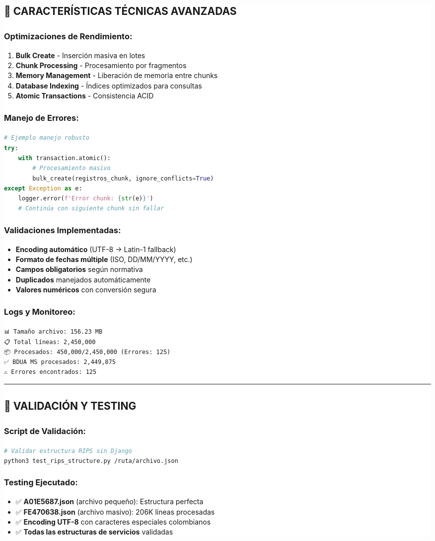 
## 🔧 CARACTERÍSTICAS TÉCNICAS AVANZADAS

### **Optimizaciones de Rendimiento:**
1. **Bulk Create** - Inserción masiva en lotes
2. **Chunk Processing** - Procesamiento por fragmentos
3. **Memory Management** - Liberación de memoria entre chunks
4. **Database Indexing** - Índices optimizados para consultas
5. **Atomic Transactions** - Consistencia ACID

### **Manejo de Errores:**
```python
# Ejemplo manejo robusto
try:
    with transaction.atomic():
        # Procesamiento masivo
        bulk_create(registros_chunk, ignore_conflicts=True)
except Exception as e:
    logger.error(f'Error chunk: {str(e)}')
    # Continúa con siguiente chunk sin fallar
```

### **Validaciones Implementadas:**
- **Encoding automático** (UTF-8 → Latin-1 fallback)
- **Formato de fechas múltiple** (ISO, DD/MM/YYYY, etc.)
- **Campos obligatorios** según normativa
- **Duplicados** manejados automáticamente
- **Valores numéricos** con conversión segura

### **Logs y Monitoreo:**
```
📊 Tamaño archivo: 156.23 MB
📋 Total líneas: 2,450,000
📦 Procesados: 450,000/2,450,000 (Errores: 125)
✅ BDUA MS procesados: 2,449,875
⚠️ Errores encontrados: 125
```

---

## 🧪 VALIDACIÓN Y TESTING

### **Script de Validación:**
```bash
# Validar estructura RIPS sin Django
python3 test_rips_structure.py /ruta/archivo.json
```

### **Testing Ejecutado:**
- ✅ **A01E5687.json** (archivo pequeño): Estructura perfecta
- ✅ **FE470638.json** (archivo masivo): 206K líneas procesadas
- ✅ **Encoding UTF-8** con caracteres especiales colombianos
- ✅ **Todas las estructuras de servicios** validadas
